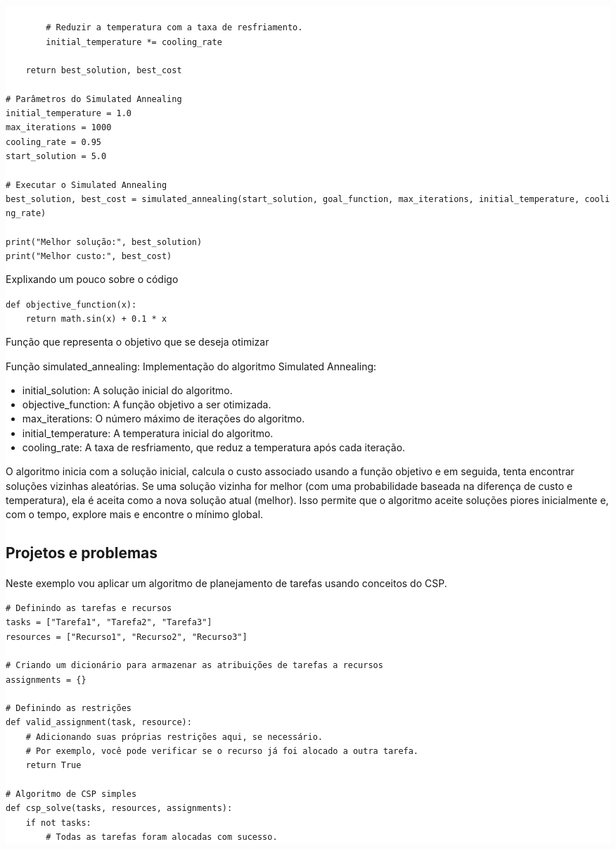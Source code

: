 ```

        # Reduzir a temperatura com a taxa de resfriamento.
        initial_temperature *= cooling_rate

    return best_solution, best_cost

# Parâmetros do Simulated Annealing
initial_temperature = 1.0
max_iterations = 1000
cooling_rate = 0.95
start_solution = 5.0

# Executar o Simulated Annealing
best_solution, best_cost = simulated_annealing(start_solution, goal_function, max_iterations, initial_temperature, cooling_rate)

print("Melhor solução:", best_solution)
print("Melhor custo:", best_cost)

```

Explixando um pouco sobre o código

```
def objective_function(x):
    return math.sin(x) + 0.1 * x
```

Função que representa o objetivo que se deseja otimizar

Função simulated_annealing:
Implementação do algoritmo Simulated Annealing:

* initial_solution: A solução inicial do algoritmo.
* objective_function: A função objetivo a ser otimizada.
* max_iterations: O número máximo de iterações do algoritmo.
* initial_temperature: A temperatura inicial do algoritmo.
* cooling_rate: A taxa de resfriamento, que reduz a temperatura após cada iteração.

O algoritmo inicia com a solução inicial, calcula o custo associado usando a função objetivo e em seguida, tenta encontrar soluções vizinhas aleatórias. Se uma solução vizinha for melhor (com uma probabilidade baseada na diferença de custo e temperatura), ela é aceita como a nova solução atual (melhor). Isso permite que o algoritmo aceite soluções piores inicialmente e, com o tempo, explore mais e encontre o mínimo global.

## Projetos e problemas
Neste exemplo vou aplicar um algoritmo de planejamento de tarefas usando conceitos do CSP.

```
# Definindo as tarefas e recursos
tasks = ["Tarefa1", "Tarefa2", "Tarefa3"]
resources = ["Recurso1", "Recurso2", "Recurso3"]

# Criando um dicionário para armazenar as atribuições de tarefas a recursos
assignments = {}

# Definindo as restrições
def valid_assignment(task, resource):
    # Adicionando suas próprias restrições aqui, se necessário.
    # Por exemplo, você pode verificar se o recurso já foi alocado a outra tarefa.
    return True

# Algoritmo de CSP simples
def csp_solve(tasks, resources, assignments):
    if not tasks:
        # Todas as tarefas foram alocadas com sucesso.
```